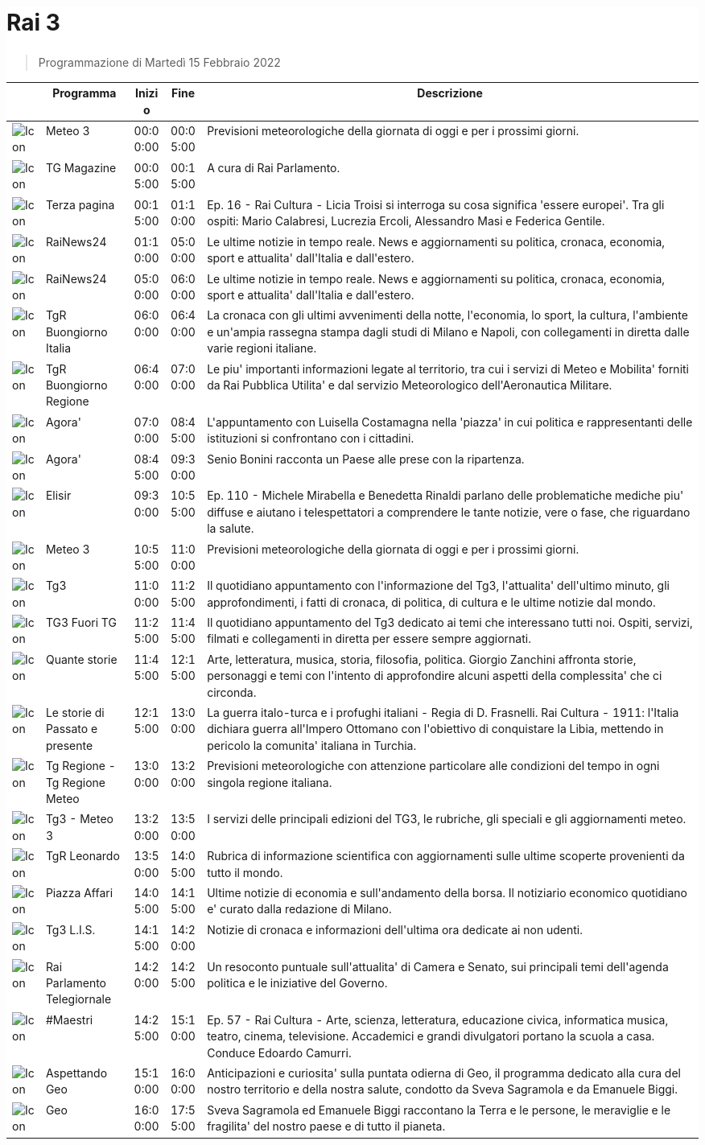 # Rai 3
> Programmazione di Martedì 15 Febbraio 2022

||Programma|Inizio|Fine|Descrizione|
|---|---|---|---|---|
|![Icon](https://guidatv.sky.it/uuid/dtt_cover_l58VsCKBwnW.png)|Meteo 3|00:00:00|00:05:00|Previsioni meteorologiche della giornata di oggi e per i prossimi giorni.
|![Icon](https://guidatv.sky.it/uuid/dtt_cover_l58VsCKBwnW.png)|TG Magazine|00:05:00|00:15:00|A cura di Rai Parlamento.
|![Icon](https://guidatv.sky.it/uuid/dtt_cover_l58VsCKBwnW.png)|Terza pagina|00:15:00|01:10:00|Ep. 16 - Rai Cultura - Licia Troisi si interroga su cosa significa &#039;essere europei&#039;. Tra gli ospiti: Mario Calabresi, Lucrezia Ercoli, Alessandro Masi e Federica Gentile.
|![Icon](https://guidatv.sky.it/uuid/dtt_cover_l58VsCKBwnW.png)|RaiNews24|01:10:00|05:00:00|Le ultime notizie in tempo reale. News e aggiornamenti su politica, cronaca, economia, sport e attualita&#039; dall&#039;Italia e dall&#039;estero.
|![Icon](https://guidatv.sky.it/uuid/dtt_cover_l58VsCKBwnW.png)|RaiNews24|05:00:00|06:00:00|Le ultime notizie in tempo reale. News e aggiornamenti su politica, cronaca, economia, sport e attualita&#039; dall&#039;Italia e dall&#039;estero.
|![Icon](https://guidatv.sky.it/uuid/dtt_cover_l58VsCKBwnW.png)|TgR Buongiorno Italia|06:00:00|06:40:00|La cronaca con gli ultimi avvenimenti della notte, l&#039;economia, lo sport, la cultura, l&#039;ambiente e un&#039;ampia rassegna stampa dagli studi di Milano e Napoli, con collegamenti in diretta dalle varie regioni italiane.
|![Icon](https://guidatv.sky.it/uuid/dtt_cover_l58VsCKBwnW.png)|TgR Buongiorno Regione|06:40:00|07:00:00|Le piu&#039; importanti informazioni legate al territorio, tra cui i servizi di Meteo e Mobilita&#039; forniti da Rai Pubblica Utilita&#039; e dal servizio Meteorologico dell&#039;Aeronautica Militare.
|![Icon](https://guidatv.sky.it/uuid/dtt_cover_l58VsCKBwnW.png)|Agora&#039;|07:00:00|08:45:00|L&#039;appuntamento con Luisella Costamagna nella &#039;piazza&#039; in cui politica e rappresentanti delle istituzioni si confrontano con i cittadini.
|![Icon](https://guidatv.sky.it/uuid/dtt_cover_l58VsCKBwnW.png)|Agora&#039;|08:45:00|09:30:00|Senio Bonini racconta un Paese alle prese con la ripartenza.
|![Icon](https://guidatv.sky.it/uuid/dtt_cover_l58VsCKBwnW.png)|Elisir|09:30:00|10:55:00|Ep. 110 - Michele Mirabella e Benedetta Rinaldi parlano delle problematiche mediche piu&#039; diffuse e aiutano i telespettatori a comprendere le tante notizie, vere o fase, che riguardano la salute.
|![Icon](https://guidatv.sky.it/uuid/dtt_cover_l58VsCKBwnW.png)|Meteo 3|10:55:00|11:00:00|Previsioni meteorologiche della giornata di oggi e per i prossimi giorni.
|![Icon](https://guidatv.sky.it/uuid/dtt_cover_l58VsCKBwnW.png)|Tg3|11:00:00|11:25:00|Il quotidiano appuntamento con l&#039;informazione del Tg3, l&#039;attualita&#039; dell&#039;ultimo minuto, gli approfondimenti, i fatti di cronaca, di politica, di cultura e le ultime notizie dal mondo.
|![Icon](https://guidatv.sky.it/uuid/dtt_cover_l58VsCKBwnW.png)|TG3 Fuori TG|11:25:00|11:45:00|Il quotidiano appuntamento del Tg3 dedicato ai temi che interessano tutti noi. Ospiti, servizi, filmati e collegamenti in diretta per essere sempre aggiornati.
|![Icon](https://guidatv.sky.it/uuid/dtt_cover_l58VsCKBwnW.png)|Quante storie|11:45:00|12:15:00|Arte, letteratura, musica, storia, filosofia, politica. Giorgio Zanchini affronta storie, personaggi e temi con l&#039;intento di approfondire alcuni aspetti della complessita&#039; che ci circonda.
|![Icon](https://guidatv.sky.it/uuid/dtt_cover_l58VsCKBwnW.png)|Le storie di Passato e presente|12:15:00|13:00:00|La guerra italo-turca e i profughi italiani - Regia di D. Frasnelli. Rai Cultura - 1911: l&#039;Italia dichiara guerra all&#039;Impero Ottomano con l&#039;obiettivo di conquistare la Libia, mettendo in pericolo la comunita&#039; italiana in Turchia.
|![Icon](https://guidatv.sky.it/uuid/dtt_cover_l58VsCKBwnW.png)|Tg Regione - Tg Regione Meteo|13:00:00|13:20:00|Previsioni meteorologiche con attenzione particolare alle condizioni del tempo in ogni singola regione italiana.
|![Icon](https://guidatv.sky.it/uuid/dtt_cover_l58VsCKBwnW.png)|Tg3 - Meteo 3|13:20:00|13:50:00|I servizi delle principali edizioni del TG3, le rubriche, gli speciali e gli aggiornamenti meteo.
|![Icon](https://guidatv.sky.it/uuid/dtt_cover_l58VsCKBwnW.png)|TgR Leonardo|13:50:00|14:05:00|Rubrica di informazione scientifica con aggiornamenti sulle ultime scoperte provenienti da tutto il mondo.
|![Icon](https://guidatv.sky.it/uuid/dtt_cover_l58VsCKBwnW.png)|Piazza Affari|14:05:00|14:15:00|Ultime notizie di economia e sull&#039;andamento della borsa. Il notiziario economico quotidiano e&#039; curato dalla redazione di Milano.
|![Icon](https://guidatv.sky.it/uuid/dtt_cover_l58VsCKBwnW.png)|Tg3 L.I.S.|14:15:00|14:20:00|Notizie di cronaca e informazioni dell&#039;ultima ora dedicate ai non udenti.
|![Icon](https://guidatv.sky.it/uuid/dtt_cover_l58VsCKBwnW.png)|Rai Parlamento Telegiornale|14:20:00|14:25:00|Un resoconto puntuale sull&#039;attualita&#039; di Camera e Senato, sui principali temi dell&#039;agenda politica e le iniziative del Governo.
|![Icon](https://guidatv.sky.it/uuid/dtt_cover_l58VsCKBwnW.png)|#Maestri|14:25:00|15:10:00|Ep. 57 - Rai Cultura - Arte, scienza, letteratura, educazione civica, informatica musica, teatro, cinema, televisione. Accademici e grandi divulgatori portano la scuola a casa. Conduce Edoardo Camurri.
|![Icon](https://guidatv.sky.it/uuid/dtt_cover_l58VsCKBwnW.png)|Aspettando Geo|15:10:00|16:00:00|Anticipazioni e curiosita&#039; sulla puntata odierna di Geo, il programma dedicato alla cura del nostro territorio e della nostra salute, condotto da Sveva Sagramola e da Emanuele Biggi.
|![Icon](https://guidatv.sky.it/uuid/dtt_cover_l58VsCKBwnW.png)|Geo|16:00:00|17:55:00|Sveva Sagramola ed Emanuele Biggi raccontano la Terra e le persone, le meraviglie e le fragilita&#039; del nostro paese e di tutto il pianeta.